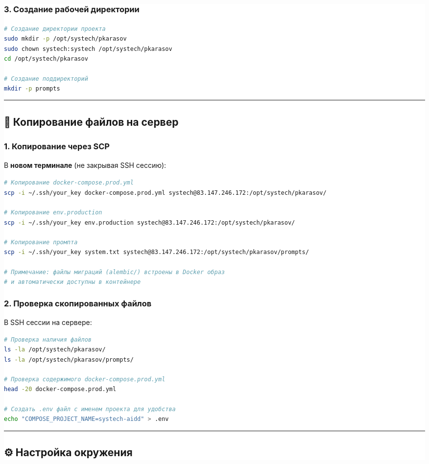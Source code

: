 ### 3. Создание рабочей директории

```bash
# Создание директории проекта
sudo mkdir -p /opt/systech/pkarasov
sudo chown systech:systech /opt/systech/pkarasov
cd /opt/systech/pkarasov

# Создание поддиректорий
mkdir -p prompts
```

---

## 📁 Копирование файлов на сервер

### 1. Копирование через SCP

В **новом терминале** (не закрывая SSH сессию):

```bash
# Копирование docker-compose.prod.yml
scp -i ~/.ssh/your_key docker-compose.prod.yml systech@83.147.246.172:/opt/systech/pkarasov/

# Копирование env.production
scp -i ~/.ssh/your_key env.production systech@83.147.246.172:/opt/systech/pkarasov/

# Копирование промпта
scp -i ~/.ssh/your_key system.txt systech@83.147.246.172:/opt/systech/pkarasov/prompts/

# Примечание: файлы миграций (alembic/) встроены в Docker образ
# и автоматически доступны в контейнере
```

### 2. Проверка скопированных файлов

В SSH сессии на сервере:

```bash
# Проверка наличия файлов
ls -la /opt/systech/pkarasov/
ls -la /opt/systech/pkarasov/prompts/

# Проверка содержимого docker-compose.prod.yml
head -20 docker-compose.prod.yml

# Создать .env файл с именем проекта для удобства
echo "COMPOSE_PROJECT_NAME=systech-aidd" > .env
```

---

## ⚙️ Настройка окружения
